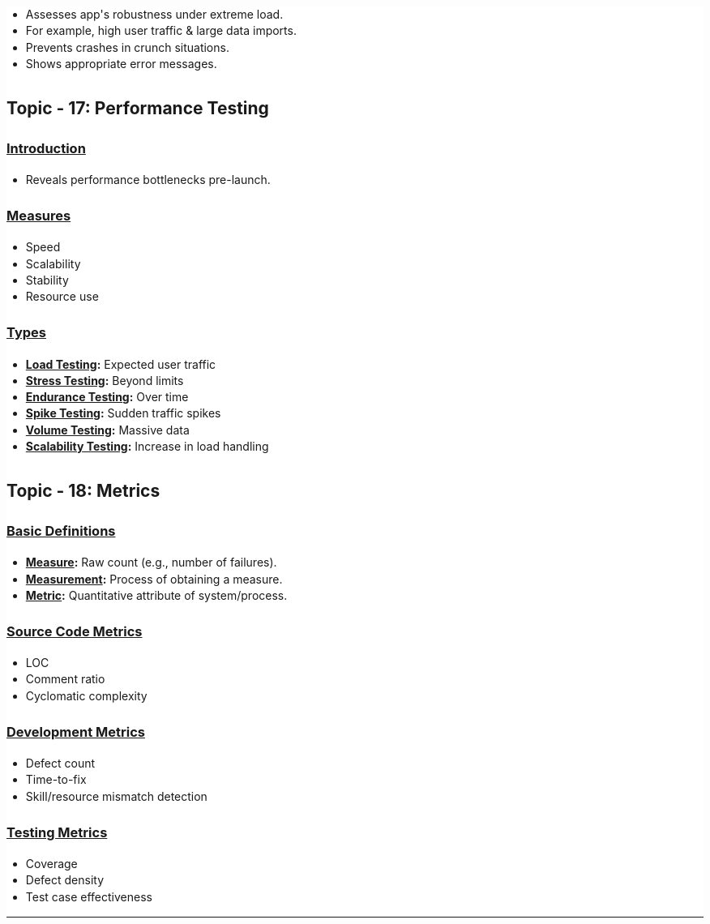 - Assesses app's robustness under extreme load.
- For example, high user traffic & large data imports.
- Prevents crashes in crunch situations.
- Shows appropriate error messages.



## **Topic - 17: Performance Testing**  

### <u>Introduction</u>

- Reveals performance bottlenecks pre-launch.


### <u>Measures</u>

- Speed
- Scalability
- Stability
- Resource use


### <u>Types</u>  

- **<u>Load Testing</u>:** Expected user traffic  
- **<u>Stress Testing</u>:** Beyond limits  
- **<u>Endurance Testing</u>:** Over time  
- **<u>Spike Testing</u>:** Sudden traffic spikes  
- **<u>Volume Testing</u>:** Massive data  
- **<u>Scalability Testing</u>:** Increase in load handling  



## **Topic - 18: Metrics**  

### <u>Basic Definitions</u>  

- **<u>Measure</u>:** Raw count (e.g., number of failures).
- **<u>Measurement</u>:** Process of obtaining a measure.
- **<u>Metric</u>:** Quantitative attribute of system/process.


### <u>Source Code Metrics</u>  

- LOC
- Comment ratio
- Cyclomatic complexity


### <u>Development Metrics</u>  

- Defect count  
- Time-to-fix  
- Skill/resource mismatch detection  


### <u>Testing Metrics</u>  

- Coverage  
- Defect density  
- Test case effectiveness  
 
---
